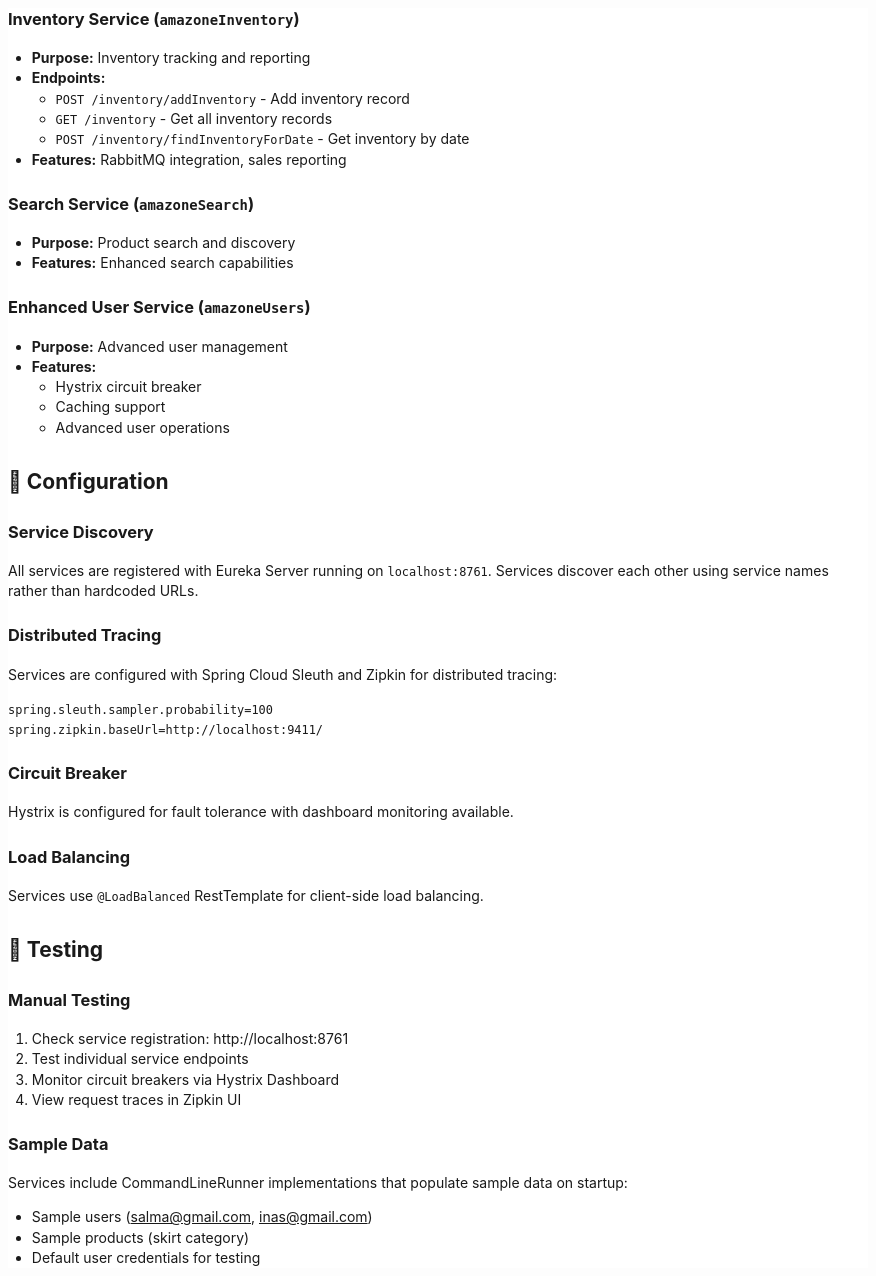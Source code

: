 ### Inventory Service (`amazoneInventory`)
- **Purpose:** Inventory tracking and reporting
- **Endpoints:**
  - `POST /inventory/addInventory` - Add inventory record
  - `GET /inventory` - Get all inventory records
  - `POST /inventory/findInventoryForDate` - Get inventory by date
- **Features:** RabbitMQ integration, sales reporting

### Search Service (`amazoneSearch`)
- **Purpose:** Product search and discovery
- **Features:** Enhanced search capabilities

### Enhanced User Service (`amazoneUsers`)
- **Purpose:** Advanced user management
- **Features:** 
  - Hystrix circuit breaker
  - Caching support
  - Advanced user operations

## 🔧 Configuration

### Service Discovery
All services are registered with Eureka Server running on `localhost:8761`. Services discover each other using service names rather than hardcoded URLs.

### Distributed Tracing
Services are configured with Spring Cloud Sleuth and Zipkin for distributed tracing:
```properties
spring.sleuth.sampler.probability=100
spring.zipkin.baseUrl=http://localhost:9411/
```

### Circuit Breaker
Hystrix is configured for fault tolerance with dashboard monitoring available.

### Load Balancing
Services use `@LoadBalanced` RestTemplate for client-side load balancing.

## 🧪 Testing

### Manual Testing
1. Check service registration: http://localhost:8761
2. Test individual service endpoints
3. Monitor circuit breakers via Hystrix Dashboard
4. View request traces in Zipkin UI

### Sample Data
Services include CommandLineRunner implementations that populate sample data on startup:
- Sample users (salma@gmail.com, inas@gmail.com)
- Sample products (skirt category)
- Default user credentials for testing
